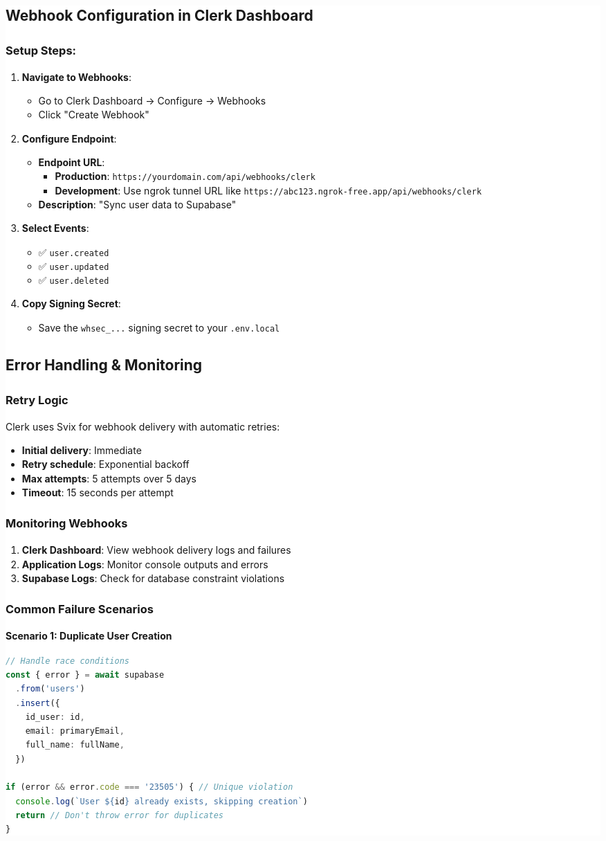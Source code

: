 ## Webhook Configuration in Clerk Dashboard

### Setup Steps:

1. **Navigate to Webhooks**:
   - Go to Clerk Dashboard → Configure → Webhooks
   - Click "Create Webhook"

2. **Configure Endpoint**:
   - **Endpoint URL**: 
     - **Production**: `https://yourdomain.com/api/webhooks/clerk`
     - **Development**: Use ngrok tunnel URL like `https://abc123.ngrok-free.app/api/webhooks/clerk`
   - **Description**: "Sync user data to Supabase"

3. **Select Events**:
   - ✅ `user.created`
   - ✅ `user.updated` 
   - ✅ `user.deleted`

4. **Copy Signing Secret**:
   - Save the `whsec_...` signing secret to your `.env.local`

## Error Handling & Monitoring

### Retry Logic
Clerk uses Svix for webhook delivery with automatic retries:
- **Initial delivery**: Immediate
- **Retry schedule**: Exponential backoff
- **Max attempts**: 5 attempts over 5 days
- **Timeout**: 15 seconds per attempt

### Monitoring Webhooks
1. **Clerk Dashboard**: View webhook delivery logs and failures
2. **Application Logs**: Monitor console outputs and errors
3. **Supabase Logs**: Check for database constraint violations

### Common Failure Scenarios

**Scenario 1: Duplicate User Creation**
```typescript
// Handle race conditions
const { error } = await supabase
  .from('users')
  .insert({
    id_user: id,
    email: primaryEmail,
    full_name: fullName,
  })

if (error && error.code === '23505') { // Unique violation
  console.log(`User ${id} already exists, skipping creation`)
  return // Don't throw error for duplicates
}
```
